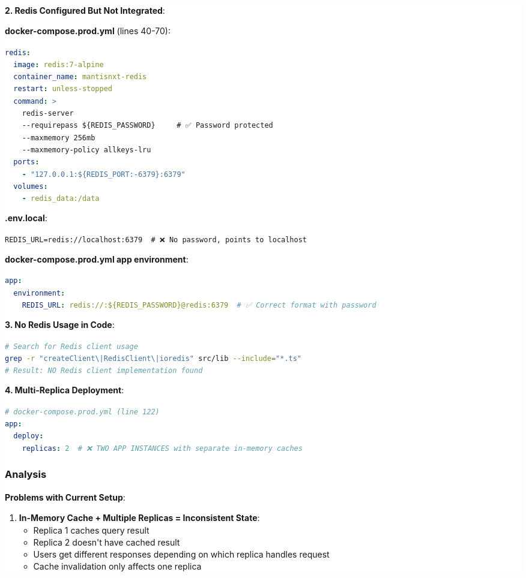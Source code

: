 **2. Redis Configured But Not Integrated**:

**docker-compose.prod.yml** (lines 40-70):
```yaml
redis:
  image: redis:7-alpine
  container_name: mantisnxt-redis
  restart: unless-stopped
  command: >
    redis-server
    --requirepass ${REDIS_PASSWORD}     # ✅ Password protected
    --maxmemory 256mb
    --maxmemory-policy allkeys-lru
  ports:
    - "127.0.0.1:${REDIS_PORT:-6379}:6379"
  volumes:
    - redis_data:/data
```

**.env.local**:
```env
REDIS_URL=redis://localhost:6379  # ❌ No password, points to localhost
```

**docker-compose.prod.yml app environment**:
```yaml
app:
  environment:
    REDIS_URL: redis://:${REDIS_PASSWORD}@redis:6379  # ✅ Correct format with password
```

**3. No Redis Usage in Code**:
```bash
# Search for Redis client usage
grep -r "createClient\|RedisClient\|ioredis" src/lib --include="*.ts"
# Result: NO Redis client implementation found
```

**4. Multi-Replica Deployment**:
```yaml
# docker-compose.prod.yml (line 122)
app:
  deploy:
    replicas: 2  # ❌ TWO APP INSTANCES with separate in-memory caches
```

### Analysis

**Problems with Current Setup**:

1. **In-Memory Cache + Multiple Replicas = Inconsistent State**:
   - Replica 1 caches query result
   - Replica 2 doesn't have cached result
   - Users get different responses depending on which replica handles request
   - Cache invalidation only affects one replica
